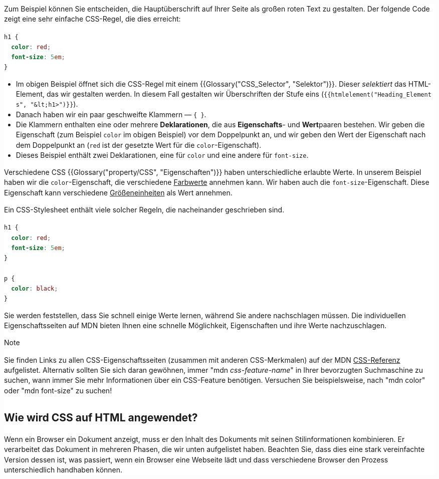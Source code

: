 Zum Beispiel können Sie entscheiden, die Hauptüberschrift auf Ihrer Seite als großen roten Text zu gestalten. Der folgende Code zeigt eine sehr einfache CSS-Regel, die dies erreicht:

```css
h1 {
  color: red;
  font-size: 5em;
}
```

- Im obigen Beispiel öffnet sich die CSS-Regel mit einem {{Glossary("CSS_Selector", "Selektor")}}. Dieser _selektiert_ das HTML-Element, das wir gestalten werden. In diesem Fall gestalten wir Überschriften der Stufe eins (`{{htmlelement("Heading_Elements", "&lt;h1>")}}`).
- Danach haben wir ein paar geschweifte Klammern — `{ }`.
- Die Klammern enthalten eine oder mehrere **Deklarationen**, die aus **Eigenschafts**- und **Wert**paaren bestehen. Wir geben die Eigenschaft (zum Beispiel `color` im obigen Beispiel) vor dem Doppelpunkt an, und wir geben den Wert der Eigenschaft nach dem Doppelpunkt an (`red` ist der gesetzte Wert für die `color`-Eigenschaft).
- Dieses Beispiel enthält zwei Deklarationen, eine für `color` und eine andere für `font-size`.

Verschiedene CSS {{Glossary("property/CSS", "Eigenschaften")}} haben unterschiedliche erlaubte Werte. In unserem Beispiel haben wir die `color`-Eigenschaft, die verschiedene [Farbwerte](/de/docs/Learn_web_development/Core/Styling_basics/Values_and_units#color) annehmen kann. Wir haben auch die `font-size`-Eigenschaft. Diese Eigenschaft kann verschiedene [Größeneinheiten](/de/docs/Learn_web_development/Core/Styling_basics/Values_and_units#numbers_lengths_and_percentages) als Wert annehmen.

Ein CSS-Stylesheet enthält viele solcher Regeln, die nacheinander geschrieben sind.

```css
h1 {
  color: red;
  font-size: 5em;
}

p {
  color: black;
}
```

Sie werden feststellen, dass Sie schnell einige Werte lernen, während Sie andere nachschlagen müssen. Die individuellen Eigenschaftsseiten auf MDN bieten Ihnen eine schnelle Möglichkeit, Eigenschaften und ihre Werte nachzuschlagen.

> [!NOTE]
> Sie finden Links zu allen CSS-Eigenschaftsseiten (zusammen mit anderen CSS-Merkmalen) auf der MDN [CSS-Referenz](/de/docs/Web/CSS/Reference) aufgelistet. Alternativ sollten Sie sich daran gewöhnen, immer "mdn _css-feature-name_" in Ihrer bevorzugten Suchmaschine zu suchen, wann immer Sie mehr Informationen über ein CSS-Feature benötigen. Versuchen Sie beispielsweise, nach "mdn color" oder "mdn font-size" zu suchen!

## Wie wird CSS auf HTML angewendet?

Wenn ein Browser ein Dokument anzeigt, muss er den Inhalt des Dokuments mit seinen Stilinformationen kombinieren. Er verarbeitet das Dokument in mehreren Phasen, die wir unten aufgelistet haben. Beachten Sie, dass dies eine stark vereinfachte Version dessen ist, was passiert, wenn ein Browser eine Webseite lädt und dass verschiedene Browser den Prozess unterschiedlich handhaben können.
